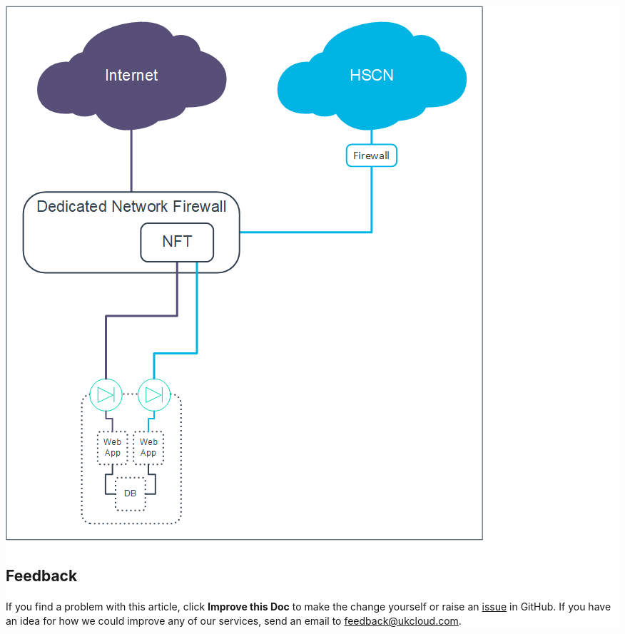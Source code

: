 ![HSCN connectivity using NFT](images/fig17_nft_hscn.png)

## Feedback

If you find a problem with this article, click **Improve this Doc** to make the change yourself or raise an [issue](https://github.com/UKCloud/documentation/issues) in GitHub. If you have an idea for how we could improve any of our services, send an email to <feedback@ukcloud.com>.
